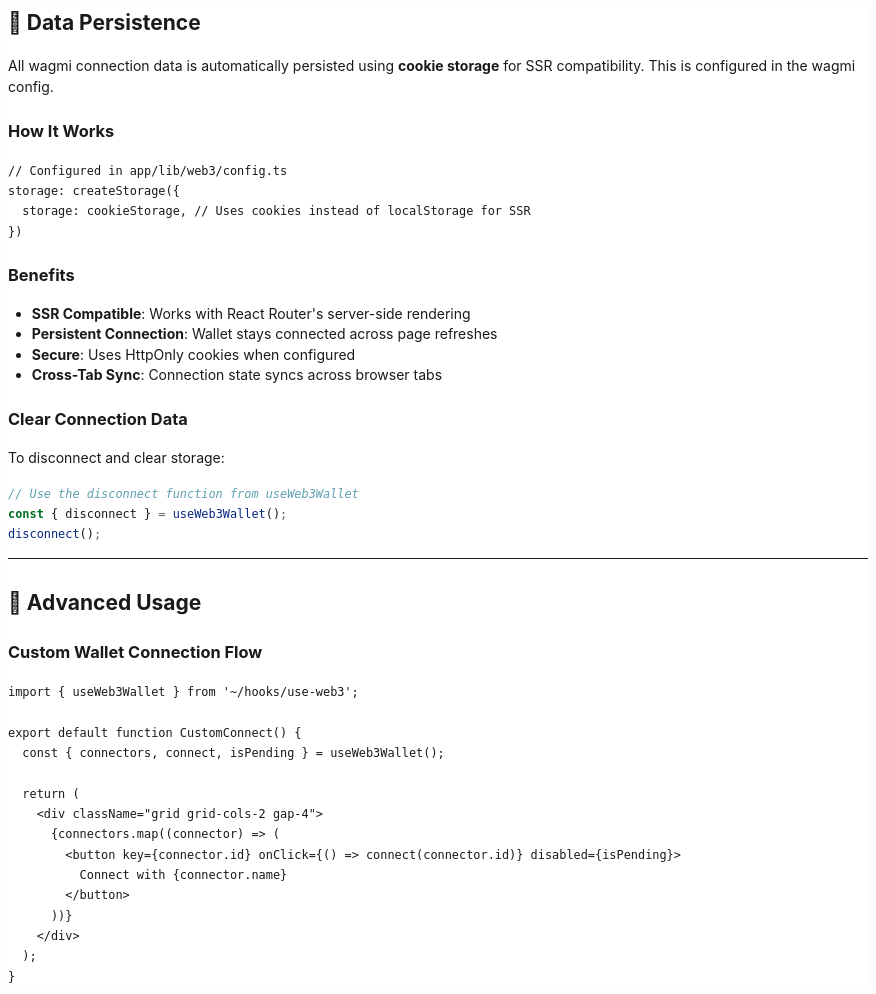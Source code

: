 
## 💾 Data Persistence

All wagmi connection data is automatically persisted using **cookie storage** for SSR compatibility. This is configured in the wagmi config.

### How It Works

```tsx
// Configured in app/lib/web3/config.ts
storage: createStorage({
  storage: cookieStorage, // Uses cookies instead of localStorage for SSR
})
```

### Benefits

- **SSR Compatible**: Works with React Router's server-side rendering
- **Persistent Connection**: Wallet stays connected across page refreshes
- **Secure**: Uses HttpOnly cookies when configured
- **Cross-Tab Sync**: Connection state syncs across browser tabs

### Clear Connection Data

To disconnect and clear storage:

```typescript
// Use the disconnect function from useWeb3Wallet
const { disconnect } = useWeb3Wallet();
disconnect();
```

---

## 🚀 Advanced Usage

### Custom Wallet Connection Flow

```tsx
import { useWeb3Wallet } from '~/hooks/use-web3';

export default function CustomConnect() {
  const { connectors, connect, isPending } = useWeb3Wallet();

  return (
    <div className="grid grid-cols-2 gap-4">
      {connectors.map((connector) => (
        <button key={connector.id} onClick={() => connect(connector.id)} disabled={isPending}>
          Connect with {connector.name}
        </button>
      ))}
    </div>
  );
}
```
